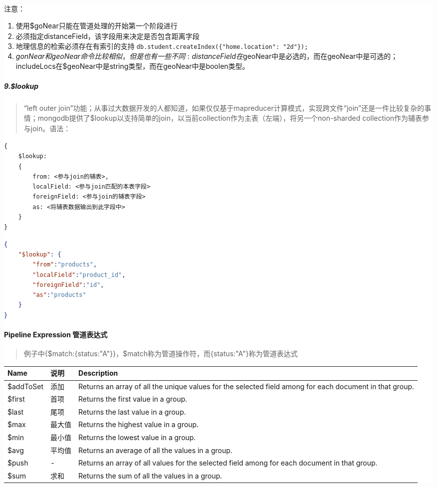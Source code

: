 注意：
1. 使用$goNear只能在管道处理的开始第一个阶段进行
2. 必须指定distanceField，该字段用来决定是否包含距离字段
3. 地理信息的检索必须存在有索引的支持 `db.student.createIndex({"home.location": "2d"});`
4. $gonNear和geoNear命令比较相似，但是也有一些不同:distanceField在$geoNear中是必选的，而在geoNear中是可选的；includeLocs在$geoNear中是string类型，而在geoNear中是boolen类型。

##### 9.$lookup

> “left outer join”功能；从事过大数据开发的人都知道，如果仅仅基于mapreducer计算模式，实现跨文件“join”还是一件比较复杂的事情；mongodb提供了$lookup以支持简单的join，以当前collection作为主表（左端），将另一个non-sharded collection作为辅表参与join。语法：

```
{  
    $lookup:  
    {  
        from: <参与join的辅表>,  
        localField: <参与join匹配的本表字段>  
        foreignField: <参与join的辅表字段>  
        as: <将辅表数据输出到此字段中>  
    }  
}
```

```json  
{  
    "$lookup": {  
        "from":"products",  
        "localField":"product_id",  
        "foreignField":"id",  
        "as":"products"  
    }  
}  
```

#### Pipeline Expression 管道表达式
> 例子中{$match:{status:"A"}}，$match称为管道操作符，而{status:"A"}称为管道表达式

| Name | 说明 | Description |
|:----|:----|:----|
|$addToSet |添加|Returns an array of all the unique values for the selected field among for each document in that group.
|$first |首项|Returns the first value in a group.|
|$last|尾项| Returns the last value in a group.|
|$max|最大值|Returns the highest value in a group.|
|$min|最小值|Returns the lowest value in a group.|
|$avg|平均值|Returns an average of all the values in a group.|
|$push|-|Returns an array of all values for the selected field among for each document in that group.|
|$sum|求和|Returns the sum of all the values in a group.|
